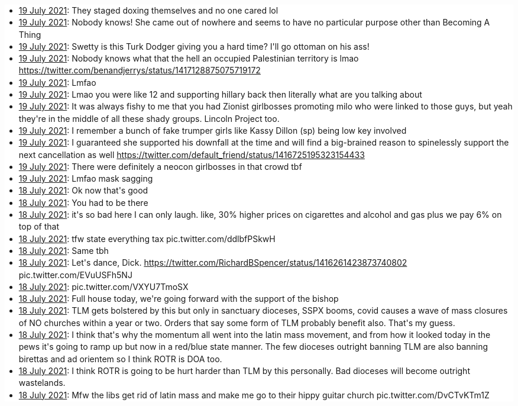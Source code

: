 * [19 July 2021](https://web.archive.org/web/20210719194551/https://twitter.com/Normal0neHaver/status/1417209055857332228): They staged doxing themselves and no one cared lol 
* [19 July 2021](https://web.archive.org/web/20210719192657/https://twitter.com/Normal0neHaver/status/1417204307154325509): Nobody knows! She came out of nowhere and seems to have no particular purpose other than Becoming A Thing 
* [19 July 2021](https://web.archive.org/web/20210719190745/https://twitter.com/Normal0neHaver/status/1417199488855334915): Swetty is this Turk Dodger giving you a hard time? I'll go ottoman on his ass! 
* [19 July 2021](https://web.archive.org/web/20210719180126/https://twitter.com/Normal0neHaver/status/1417182648783581193): Nobody knows what that the hell an occupied Palestinian territory is lmao https://twitter.com/benandjerrys/status/1417128875075719172 
* [19 July 2021](https://web.archive.org/web/20210719180149/https://twitter.com/Normal0neHaver/status/1417182417505460234): Lmfao 
* [19 July 2021](https://web.archive.org/web/20210719114640/https://twitter.com/Normal0neHaver/status/1417088328122478594): Lmao you were like 12 and supporting hillary back then literally what are you talking about 
* [19 July 2021](https://web.archive.org/web/20210719113721/https://twitter.com/Normal0neHaver/status/1417086062686613511): It was always fishy to me that you had Zionist girlbosses promoting milo who were linked to those guys, but yeah they're in the middle of all these shady groups. Lincoln Project too. 
* [19 July 2021](https://web.archive.org/web/20210719113721/https://twitter.com/Normal0neHaver/status/1417086062686613511): I remember a bunch of fake trumper girls like Kassy Dillon (sp) being low key involved 
* [19 July 2021](https://web.archive.org/web/20210719192657/https://twitter.com/Normal0neHaver/status/1417204307154325509): I guaranteed she supported his downfall at the time and will find a big-brained reason to spinelessly support the next cancellation as well  https://twitter.com/default_friend/status/1416725195323154433 
* [19 July 2021](https://web.archive.org/web/20210719112106/https://twitter.com/Normal0neHaver/status/1417081746974289921): There were definitely a neocon girlbosses in that crowd tbf 
* [19 July 2021](https://web.archive.org/web/20210719101346/https://twitter.com/Normal0neHaver/status/1417064969141694466): Lmfao mask sagging 
* [18 July 2021](https://web.archive.org/web/20210718234709/https://twitter.com/Normal0neHaver/status/1416907394601439232): Ok now that's good 
* [18 July 2021](https://web.archive.org/web/20210718233715/https://twitter.com/Normal0neHaver/status/1416904913091768324): You had to be there 
* [18 July 2021](https://web.archive.org/web/20210718230354/https://twitter.com/Normal0neHaver/status/1416896523439382530): it's so bad here I can only laugh. like, 30% higher prices on cigarettes and alcohol and gas plus we pay 6% on top of that 
* [18 July 2021](https://web.archive.org/web/20210718230055/https://twitter.com/Normal0neHaver/status/1416895755772698627): tfw state everything tax pic.twitter.com/ddlbfPSkwH 
* [18 July 2021](https://web.archive.org/web/20210718201459/https://twitter.com/Normal0neHaver/status/1416853976369278979): Same tbh 
* [18 July 2021](https://web.archive.org/web/20210718184739/https://twitter.com/Normal0neHaver/status/1416832023734456327): Let's dance, Dick.  https://twitter.com/RichardBSpencer/status/1416261423873740802  pic.twitter.com/EVuUSFh5NJ 
* [18 July 2021](https://web.archive.org/web/20210718184649/https://twitter.com/Normal0neHaver/status/1416831777629425664): pic.twitter.com/VXYU7TmoSX 
* [18 July 2021](https://web.archive.org/web/20210718184114/https://twitter.com/Normal0neHaver/status/1416830331181744129): Full house today, we're going forward with the support of the bishop 
* [18 July 2021](https://web.archive.org/web/20210718182734/https://twitter.com/Normal0neHaver/status/1416826978016112647): TLM gets bolstered by this but only in sanctuary dioceses, SSPX booms, covid causes a wave of mass closures of NO churches within a year or two. Orders that say some form of TLM probably benefit also. That's my guess. 
* [18 July 2021](https://web.archive.org/web/20210718182529/https://twitter.com/Normal0neHaver/status/1416826300463988742): I think that's why the momentum all went into the latin mass movement, and from how it looked today in the pews it's going to ramp up but now in a red/blue state manner. The few dioceses outright banning TLM are also banning birettas and ad orientem so I think ROTR is DOA too. 
* [18 July 2021](https://web.archive.org/web/20210718175555/https://twitter.com/Normal0neHaver/status/1416818992036122627): I think ROTR is going to be hurt harder than TLM by this personally. Bad dioceses will become outright wastelands. 
* [18 July 2021](https://web.archive.org/web/20210718150516/https://twitter.com/Normal0neHaver/status/1416776036365254658): Mfw the libs get rid of latin mass and make me go to their hippy guitar church pic.twitter.com/DvCTvKTm1Z 